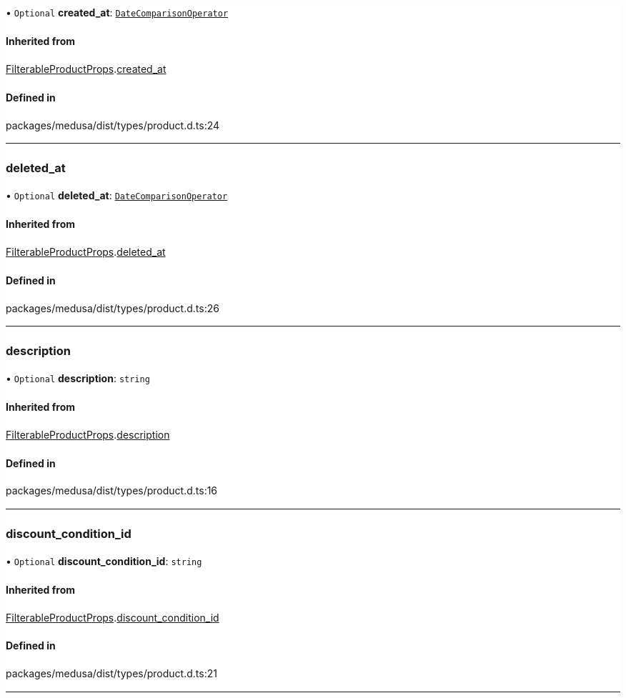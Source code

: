 • `Optional` **created\_at**: [`DateComparisonOperator`](internal-2.DateComparisonOperator.md)

#### Inherited from

[FilterableProductProps](internal-8.FilterableProductProps.md).[created_at](internal-8.FilterableProductProps.md#created_at)

#### Defined in

packages/medusa/dist/types/product.d.ts:24

___

### deleted\_at

• `Optional` **deleted\_at**: [`DateComparisonOperator`](internal-2.DateComparisonOperator.md)

#### Inherited from

[FilterableProductProps](internal-8.FilterableProductProps.md).[deleted_at](internal-8.FilterableProductProps.md#deleted_at)

#### Defined in

packages/medusa/dist/types/product.d.ts:26

___

### description

• `Optional` **description**: `string`

#### Inherited from

[FilterableProductProps](internal-8.FilterableProductProps.md).[description](internal-8.FilterableProductProps.md#description)

#### Defined in

packages/medusa/dist/types/product.d.ts:16

___

### discount\_condition\_id

• `Optional` **discount\_condition\_id**: `string`

#### Inherited from

[FilterableProductProps](internal-8.FilterableProductProps.md).[discount_condition_id](internal-8.FilterableProductProps.md#discount_condition_id)

#### Defined in

packages/medusa/dist/types/product.d.ts:21

___
